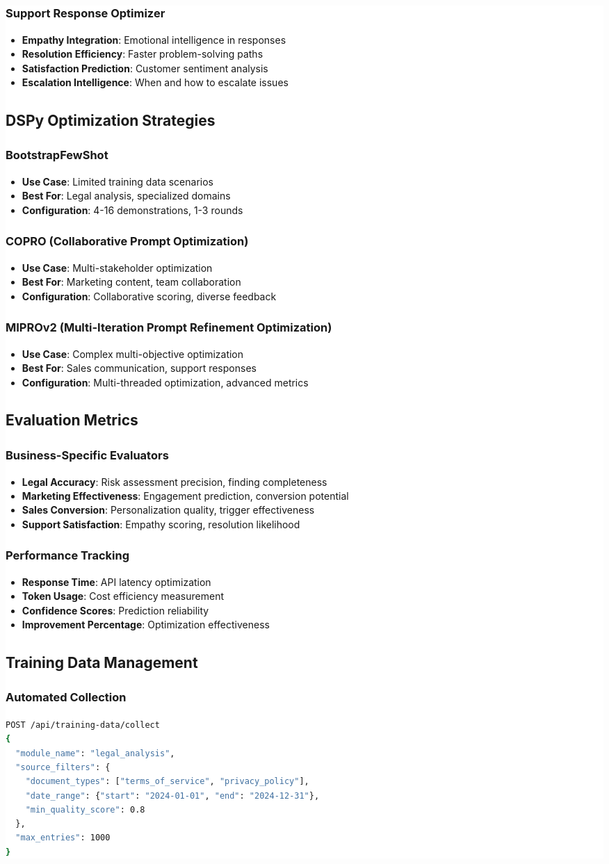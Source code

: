 ### Support Response Optimizer
- **Empathy Integration**: Emotional intelligence in responses
- **Resolution Efficiency**: Faster problem-solving paths
- **Satisfaction Prediction**: Customer sentiment analysis
- **Escalation Intelligence**: When and how to escalate issues

## DSPy Optimization Strategies

### BootstrapFewShot
- **Use Case**: Limited training data scenarios
- **Best For**: Legal analysis, specialized domains
- **Configuration**: 4-16 demonstrations, 1-3 rounds

### COPRO (Collaborative Prompt Optimization)
- **Use Case**: Multi-stakeholder optimization
- **Best For**: Marketing content, team collaboration
- **Configuration**: Collaborative scoring, diverse feedback

### MIPROv2 (Multi-Iteration Prompt Refinement Optimization)
- **Use Case**: Complex multi-objective optimization
- **Best For**: Sales communication, support responses
- **Configuration**: Multi-threaded optimization, advanced metrics

## Evaluation Metrics

### Business-Specific Evaluators
- **Legal Accuracy**: Risk assessment precision, finding completeness
- **Marketing Effectiveness**: Engagement prediction, conversion potential
- **Sales Conversion**: Personalization quality, trigger effectiveness
- **Support Satisfaction**: Empathy scoring, resolution likelihood

### Performance Tracking
- **Response Time**: API latency optimization
- **Token Usage**: Cost efficiency measurement
- **Confidence Scores**: Prediction reliability
- **Improvement Percentage**: Optimization effectiveness

## Training Data Management

### Automated Collection
```bash
POST /api/training-data/collect
{
  "module_name": "legal_analysis",
  "source_filters": {
    "document_types": ["terms_of_service", "privacy_policy"],
    "date_range": {"start": "2024-01-01", "end": "2024-12-31"},
    "min_quality_score": 0.8
  },
  "max_entries": 1000
}
```
